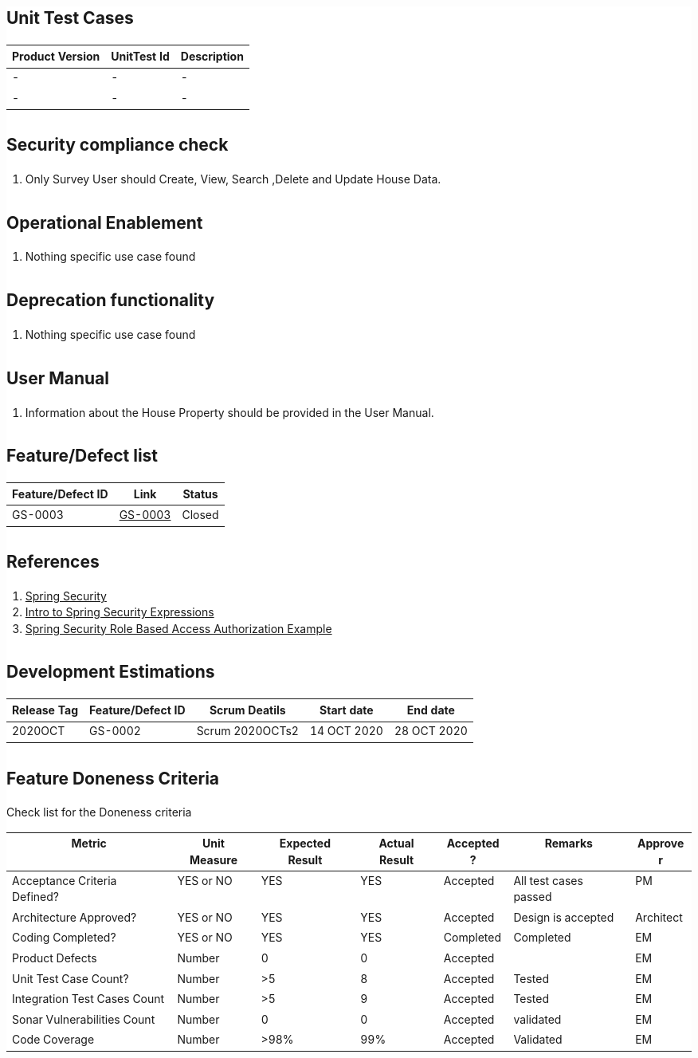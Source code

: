 
## Unit Test Cases
| Product Version | UnitTest Id | Description |
|-----------------|-------------|-------------|
| -               | -           | -           |
| -               | -           | -           |


## Security compliance check
1. Only Survey User should Create, View, Search ,Delete and Update House Data.


## Operational Enablement
1. Nothing specific use case found

## Deprecation functionality
1. Nothing specific use case found

## User Manual
1. Information about the House Property should be provided in the User Manual.

## Feature/Defect list
| Feature/Defect ID | Link                                                     | Status |
|-------------------|----------------------------------------------------------|--------|
| GS-0003           | [GS-0003](https://shadkona.atlassian.net/browse/GS-0003) | Closed |


## References
1. [Spring Security](https://spring.io/projects/spring-security)
1. [Intro to Spring Security Expressions](https://www.baeldung.com/spring-security-expressions)
1. [Spring Security Role Based Access Authorization Example](https://www.journaldev.com/8748/spring-security-role-based-access-authorization-example)

## Development Estimations
| Release Tag | Feature/Defect ID | Scrum Deatils   | Start date  | End date    |
|-------------|-------------------|-----------------|-------------|-------------|
| 2020OCT     | GS-0002           | Scrum 2020OCTs2 | 14 OCT 2020 | 28 OCT 2020 |

## Feature Doneness Criteria
Check list for the Doneness criteria

| Metric                       | Unit Measure | Expected Result | Actual Result | Accepted? | Remarks               | Approver  |
|------------------------------|--------------|-----------------|---------------|-----------|-----------------------|-----------|
| Acceptance Criteria Defined? | YES or NO    | YES             | YES           | Accepted  | All test cases passed | PM        |
| Architecture Approved?       | YES or NO    | YES             | YES           | Accepted  | Design is accepted    | Architect |
| Coding Completed?            | YES or NO    | YES             | YES           | Completed | Completed             | EM        |
| Product Defects              | Number       | 0               | 0             | Accepted  || EM                    |
| Unit Test Case Count?        | Number       | >5              | 8             | Accepted  | Tested                | EM        |
| Integration Test Cases Count | Number       | >5              | 9             | Accepted  | Tested                | EM        |
| Sonar Vulnerabilities Count  | Number       | 0               | 0             | Accepted  | validated             | EM        |
| Code Coverage                | Number       | >98%            | 99%           | Accepted  | Validated             | EM        |
